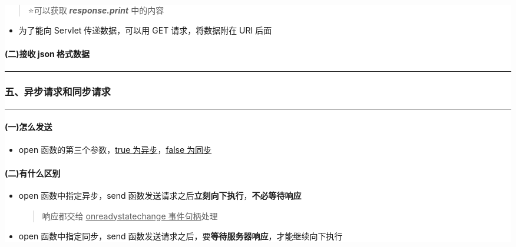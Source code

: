   > :star:可以获取 ***response.print*** 中的内容

- 为了能向 Servlet 传递数据，可以用 GET 请求，将数据附在 URI 后面

#### (二)接收 json 格式数据

---

### 五、异步请求和同步请求

---

#### (一)怎么发送

- open 函数的第三个参数，<u>true 为异步</u>，<u>false 为同步</u>

#### (二)有什么区别

- open 函数中指定异步，send 函数发送请求之后**立刻向下执行**，**不必等待响应**

  > 响应都交给 <u>onreadystatechange 事件句柄</u>处理

- open 函数中指定同步，send 函数发送请求之后，要**等待服务器响应**，才能继续向下执行















